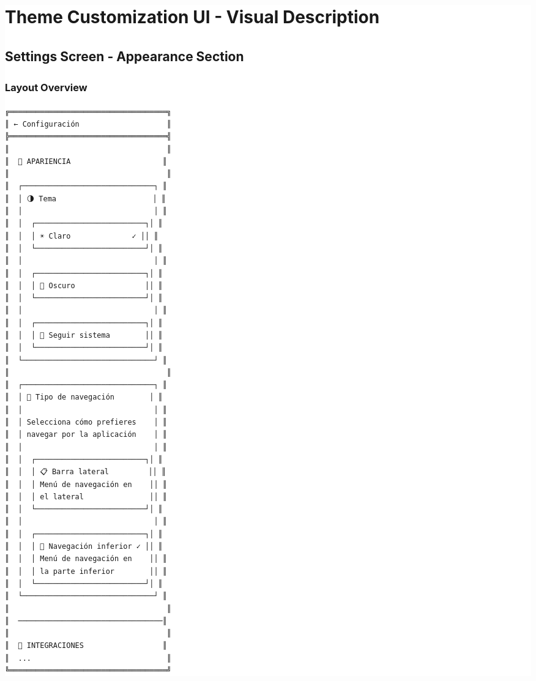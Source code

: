 # Theme Customization UI - Visual Description

## Settings Screen - Appearance Section

### Layout Overview
```
╔════════════════════════════════════╗
║ ← Configuración                    ║
╠════════════════════════════════════╣
║                                    ║
║  🎨 APARIENCIA                     ║
║                                    ║
║  ┌──────────────────────────────┐ ║
║  │ 🌗 Tema                      │ ║
║  │                              │ ║
║  │  ┌─────────────────────────┐│ ║
║  │  │ ☀️ Claro              ✓ ││ ║
║  │  └─────────────────────────┘│ ║
║  │                              │ ║
║  │  ┌─────────────────────────┐│ ║
║  │  │ 🌙 Oscuro                ││ ║
║  │  └─────────────────────────┘│ ║
║  │                              │ ║
║  │  ┌─────────────────────────┐│ ║
║  │  │ 🔄 Seguir sistema        ││ ║
║  │  └─────────────────────────┘│ ║
║  └──────────────────────────────┘ ║
║                                    ║
║  ┌──────────────────────────────┐ ║
║  │ 📱 Tipo de navegación        │ ║
║  │                              │ ║
║  │ Selecciona cómo prefieres    │ ║
║  │ navegar por la aplicación    │ ║
║  │                              │ ║
║  │  ┌─────────────────────────┐│ ║
║  │  │ 📋 Barra lateral         ││ ║
║  │  │ Menú de navegación en    ││ ║
║  │  │ el lateral               ││ ║
║  │  └─────────────────────────┘│ ║
║  │                              │ ║
║  │  ┌─────────────────────────┐│ ║
║  │  │ 📱 Navegación inferior ✓ ││ ║
║  │  │ Menú de navegación en    ││ ║
║  │  │ la parte inferior        ││ ║
║  │  └─────────────────────────┘│ ║
║  └──────────────────────────────┘ ║
║                                    ║
║  ─────────────────────────────────║
║                                    ║
║  🔗 INTEGRACIONES                  ║
║  ...                               ║
╚════════════════════════════════════╝
```
